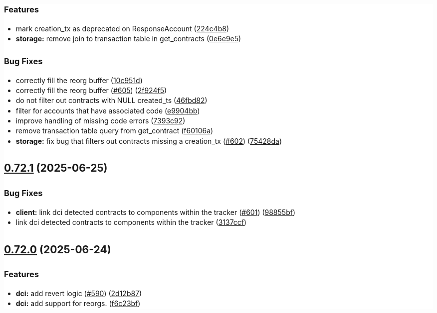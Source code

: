
### Features

* mark creation_tx as deprecated on ResponseAccount ([224c4b8](https://github.com/propeller-heads/tycho-indexer/commit/224c4b883a6733e310b9feb6c06ecc81c5d7338d))
* **storage:** remove join to transaction table in get_contracts ([0e6e9e5](https://github.com/propeller-heads/tycho-indexer/commit/0e6e9e5071ca722887266a8861862a66ddb6dea6))


### Bug Fixes

* correctly fill the reorg buffer ([10c951d](https://github.com/propeller-heads/tycho-indexer/commit/10c951def0487fa97baf4e93ee519d40e35435b0))
* correctly fill the reorg buffer ([#605](https://github.com/propeller-heads/tycho-indexer/issues/605)) ([2f924f5](https://github.com/propeller-heads/tycho-indexer/commit/2f924f5f38380e5f878d294693af946b3ab02379))
* do not filter out contracts with NULL created_ts ([46fbd82](https://github.com/propeller-heads/tycho-indexer/commit/46fbd822dfb91cd75a9ed83b4ee9ef96875648d4))
* filter for accounts that have associated code ([e9904bb](https://github.com/propeller-heads/tycho-indexer/commit/e9904bb7b1b6d518142e116b22887e4d7a29836d))
* improve handling of missing code errors ([7393c92](https://github.com/propeller-heads/tycho-indexer/commit/7393c92d006e211aca4eed378485334c8a159700))
* remove transaction table query from get_contract ([f60106a](https://github.com/propeller-heads/tycho-indexer/commit/f60106afa7932a063d9be0891bb53cc369f88cdf))
* **storage:** fix bug that filters out contracts missing a creation_tx ([#602](https://github.com/propeller-heads/tycho-indexer/issues/602)) ([75428da](https://github.com/propeller-heads/tycho-indexer/commit/75428da852b4b0aca169504f10cc9a59cec068a5))

## [0.72.1](https://github.com/propeller-heads/tycho-indexer/compare/0.72.0...0.72.1) (2025-06-25)


### Bug Fixes

* **client:** link dci detected contracts to components within the tracker ([#601](https://github.com/propeller-heads/tycho-indexer/issues/601)) ([98855bf](https://github.com/propeller-heads/tycho-indexer/commit/98855bf2ad1a0930a5f2fba08056c3b18231beb0))
* link dci detected contracts to components within the tracker ([3137ccf](https://github.com/propeller-heads/tycho-indexer/commit/3137ccf29beb50783c26baf8b9c2191c2fde823d))

## [0.72.0](https://github.com/propeller-heads/tycho-indexer/compare/0.71.4...0.72.0) (2025-06-24)


### Features

* **dci:** add revert logic ([#590](https://github.com/propeller-heads/tycho-indexer/issues/590)) ([2d12b87](https://github.com/propeller-heads/tycho-indexer/commit/2d12b87417ba3d59d72d7f257e8933031ad529c8))
* **dci:** add support for reorgs. ([f6c23bf](https://github.com/propeller-heads/tycho-indexer/commit/f6c23bf842065ec271dffe781e058403a41ebe13))
